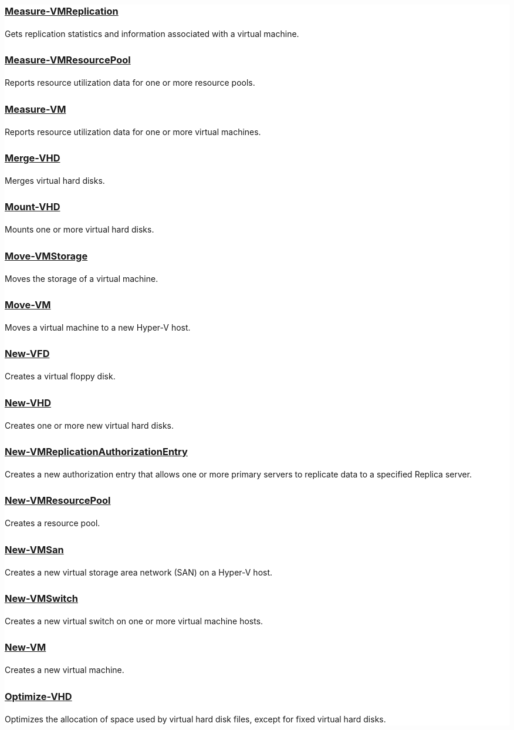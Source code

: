 ### [Measure-VMReplication](./Measure-VMReplication.md)
Gets replication statistics and information associated with a virtual machine.

### [Measure-VMResourcePool](./Measure-VMResourcePool.md)
Reports resource utilization data for one or more resource pools.

### [Measure-VM](./Measure-VM.md)
Reports resource utilization data for one or more virtual machines.

### [Merge-VHD](./Merge-VHD.md)
Merges virtual hard disks.

### [Mount-VHD](./Mount-VHD.md)
Mounts one or more virtual hard disks.

### [Move-VMStorage](./Move-VMStorage.md)
Moves the storage of a virtual machine.

### [Move-VM](./Move-VM.md)
Moves a virtual machine to a new Hyper-V host.

### [New-VFD](./New-VFD.md)
Creates a virtual floppy disk.

### [New-VHD](./New-VHD.md)
Creates one or more new virtual hard disks.

### [New-VMReplicationAuthorizationEntry](./New-VMReplicationAuthorizationEntry.md)
Creates a new authorization entry that allows one or more primary servers to replicate data to a specified Replica server.

### [New-VMResourcePool](./New-VMResourcePool.md)
Creates a resource pool.

### [New-VMSan](./New-VMSan.md)
Creates a new virtual storage area network (SAN) on a Hyper-V host.

### [New-VMSwitch](./New-VMSwitch.md)
Creates a new virtual switch on one or more virtual machine hosts.

### [New-VM](./New-VM.md)
Creates a new virtual machine.

### [Optimize-VHD](./Optimize-VHD.md)
Optimizes the allocation of space used by virtual hard disk files, except for fixed virtual hard disks.
